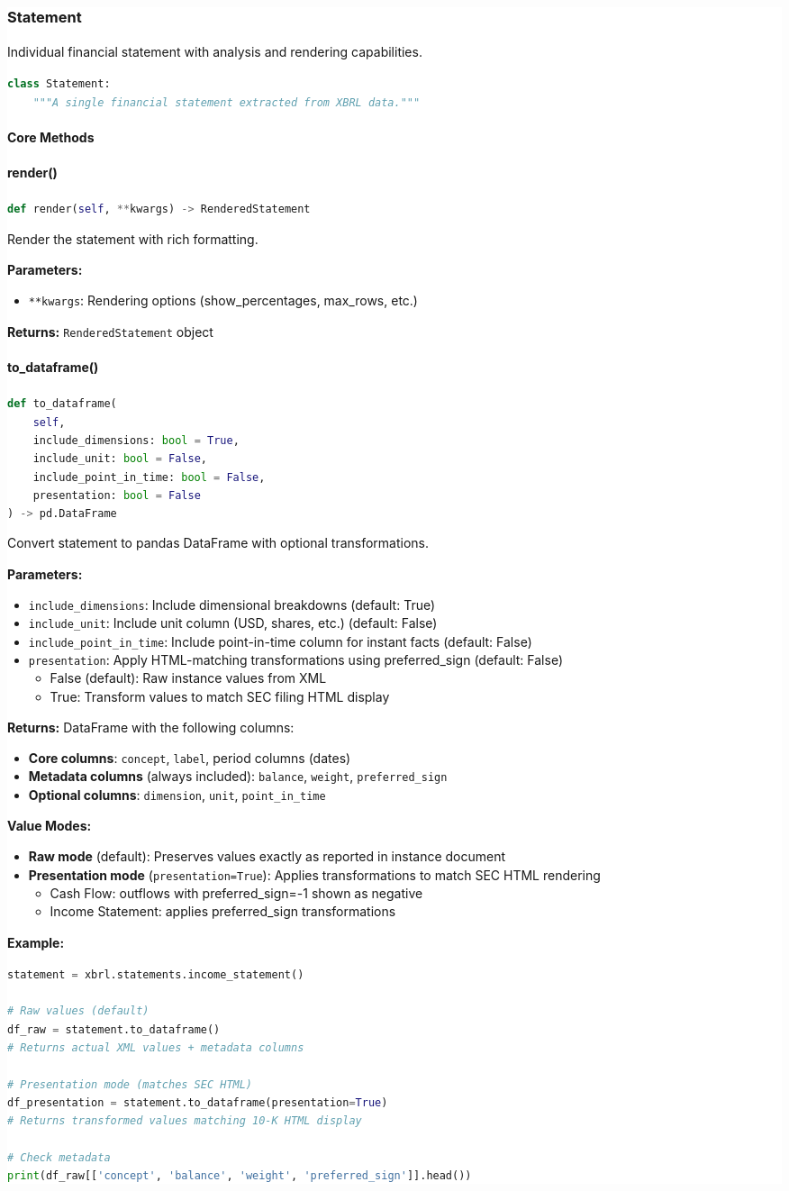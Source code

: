 ### Statement

Individual financial statement with analysis and rendering capabilities.

```python
class Statement:
    """A single financial statement extracted from XBRL data."""
```

#### Core Methods

#### render()
```python
def render(self, **kwargs) -> RenderedStatement
```
Render the statement with rich formatting.

**Parameters:**
- `**kwargs`: Rendering options (show_percentages, max_rows, etc.)

**Returns:** `RenderedStatement` object

#### to_dataframe()
```python
def to_dataframe(
    self,
    include_dimensions: bool = True,
    include_unit: bool = False,
    include_point_in_time: bool = False,
    presentation: bool = False
) -> pd.DataFrame
```
Convert statement to pandas DataFrame with optional transformations.

**Parameters:**
- `include_dimensions`: Include dimensional breakdowns (default: True)
- `include_unit`: Include unit column (USD, shares, etc.) (default: False)
- `include_point_in_time`: Include point-in-time column for instant facts (default: False)
- `presentation`: Apply HTML-matching transformations using preferred_sign (default: False)
  - False (default): Raw instance values from XML
  - True: Transform values to match SEC filing HTML display

**Returns:** DataFrame with the following columns:
- **Core columns**: `concept`, `label`, period columns (dates)
- **Metadata columns** (always included): `balance`, `weight`, `preferred_sign`
- **Optional columns**: `dimension`, `unit`, `point_in_time`

**Value Modes:**
- **Raw mode** (default): Preserves values exactly as reported in instance document
- **Presentation mode** (`presentation=True`): Applies transformations to match SEC HTML rendering
  - Cash Flow: outflows with preferred_sign=-1 shown as negative
  - Income Statement: applies preferred_sign transformations

**Example:**
```python
statement = xbrl.statements.income_statement()

# Raw values (default)
df_raw = statement.to_dataframe()
# Returns actual XML values + metadata columns

# Presentation mode (matches SEC HTML)
df_presentation = statement.to_dataframe(presentation=True)
# Returns transformed values matching 10-K HTML display

# Check metadata
print(df_raw[['concept', 'balance', 'weight', 'preferred_sign']].head())
```
